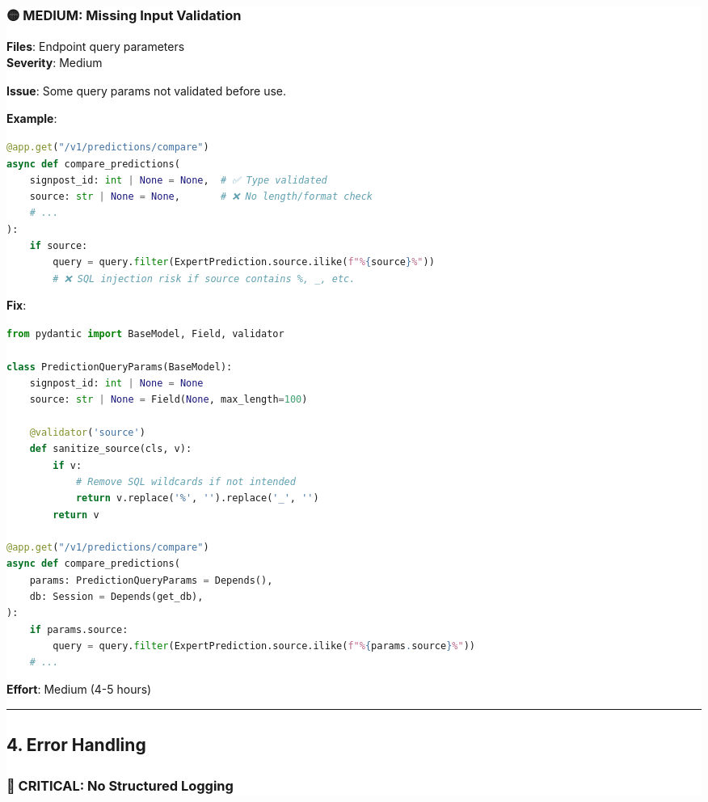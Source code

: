 ### 🟡 MEDIUM: Missing Input Validation

**Files**: Endpoint query parameters  
**Severity**: Medium

**Issue**:
Some query params not validated before use.

**Example**:
```python
@app.get("/v1/predictions/compare")
async def compare_predictions(
    signpost_id: int | None = None,  # ✅ Type validated
    source: str | None = None,       # ❌ No length/format check
    # ...
):
    if source:
        query = query.filter(ExpertPrediction.source.ilike(f"%{source}%"))
        # ❌ SQL injection risk if source contains %, _, etc.
```

**Fix**:
```python
from pydantic import BaseModel, Field, validator

class PredictionQueryParams(BaseModel):
    signpost_id: int | None = None
    source: str | None = Field(None, max_length=100)
    
    @validator('source')
    def sanitize_source(cls, v):
        if v:
            # Remove SQL wildcards if not intended
            return v.replace('%', '').replace('_', '')
        return v

@app.get("/v1/predictions/compare")
async def compare_predictions(
    params: PredictionQueryParams = Depends(),
    db: Session = Depends(get_db),
):
    if params.source:
        query = query.filter(ExpertPrediction.source.ilike(f"%{params.source}%"))
    # ...
```

**Effort**: Medium (4-5 hours)

---

## 4. Error Handling

### 🔴 CRITICAL: No Structured Logging
